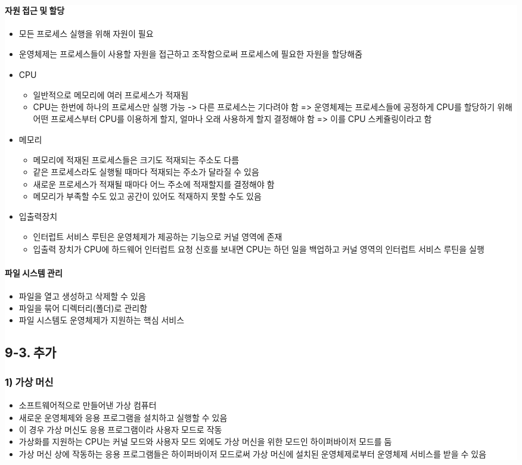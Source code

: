 #### 자원 접근 및 할당
- 모든 프로세스 실행을 위해 자원이 필요
- 운영체제는 프로세스들이 사용할 자원을 접근하고 조작함으로써 프로세스에 필요한 자원을 할당해줌

- CPU
  - 일반적으로 메모리에 여러 프로세스가 적재됨
  - CPU는 한번에 하나의 프로세스만 실행 가능 -> 다른 프로세스는 기다려야 함
  => 운영체제는 프로세스들에 공정하게 CPU를 할당하기 위해 어떤 프로세스부터 CPU를 이용하게 할지, 얼마나 오래 사용하게 할지 결정해야 함
  => 이를 CPU 스케쥴링이라고 함

- 메모리
  - 메모리에 적재된 프로세스들은 크기도 적재되는 주소도 다름
  - 같은 프로세스라도 실행될 때마다 적재되는 주소가 달라질 수 있음
  - 새로운 프로세스가 적재될 때마다 어느 주소에 적재할지를 결정해야 함
  - 메모리가 부족할 수도 있고 공간이 있어도 적재하지 못할 수도 있음

- 입출력장치
  - 인터럽트 서비스 루틴은 운영체제가 제공하는 기능으로 커널 영역에 존재
  - 입출력 장치가 CPU에 하드웨어 인터럽트 요청 신호를 보내면 CPU는 하던 일을 백업하고 커널 영역의 인터럽트 서비스 루틴을 실행

#### 파일 시스템 관리
- 파일을 열고 생성하고 삭제할 수 있음
- 파일을 묶어 디렉터리(폴더)로 관리함
- 파일 시스템도 운영체제가 지원하는 핵심 서비스

## 9-3. 추가
### 1) 가상 머신
- 소프트웨어적으로 만들어낸 가상 컴퓨터
- 새로운 운영체제와 응용 프로그램을 설치하고 실행할 수 있음
- 이 경우 가상 머신도 응용 프로그램이라 사용자 모드로 작동
- 가상화를 지원하는 CPU는 커널 모드와 사용자 모드 외에도 가상 머신을 위한 모드인 하이퍼바이저 모드를 둠
- 가상 머신 상에 작동하는 응용 프로그램들은 하이퍼바이저 모드로써 가상 머신에 설치된 운영체제로부터 운영체제 서비스를 받을 수 있음